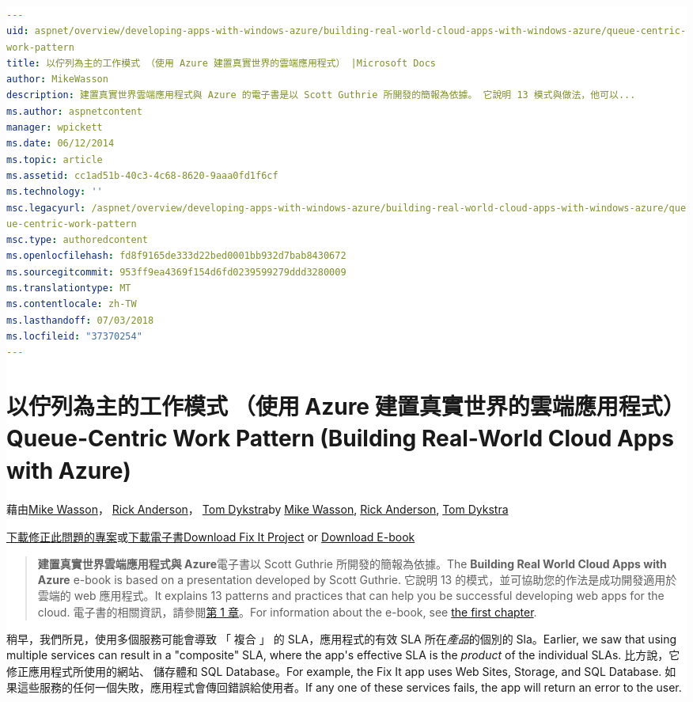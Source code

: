 ```yaml
---
uid: aspnet/overview/developing-apps-with-windows-azure/building-real-world-cloud-apps-with-windows-azure/queue-centric-work-pattern
title: 以佇列為主的工作模式 （使用 Azure 建置真實世界的雲端應用程式） |Microsoft Docs
author: MikeWasson
description: 建置真實世界雲端應用程式與 Azure 的電子書是以 Scott Guthrie 所開發的簡報為依據。 它說明 13 模式與做法，他可以...
ms.author: aspnetcontent
manager: wpickett
ms.date: 06/12/2014
ms.topic: article
ms.assetid: cc1ad51b-40c3-4c68-8620-9aaa0fd1f6cf
ms.technology: ''
msc.legacyurl: /aspnet/overview/developing-apps-with-windows-azure/building-real-world-cloud-apps-with-windows-azure/queue-centric-work-pattern
msc.type: authoredcontent
ms.openlocfilehash: fd8f9165de333d22bed0001bb932d7bab8430672
ms.sourcegitcommit: 953ff9ea4369f154d6fd0239599279ddd3280009
ms.translationtype: MT
ms.contentlocale: zh-TW
ms.lasthandoff: 07/03/2018
ms.locfileid: "37370254"
---
```

<a name="queue-centric-work-pattern-building-real-world-cloud-apps-with-azure"></a><span data-ttu-id="77d89-104">以佇列為主的工作模式 （使用 Azure 建置真實世界的雲端應用程式）</span><span class="sxs-lookup"><span data-stu-id="77d89-104">Queue-Centric Work Pattern (Building Real-World Cloud Apps with Azure)</span></span>
====================
<span data-ttu-id="77d89-105">藉由[Mike Wasson](https://github.com/MikeWasson)， [Rick Anderson](https://github.com/Rick-Anderson)， [Tom Dykstra](https://github.com/tdykstra)</span><span class="sxs-lookup"><span data-stu-id="77d89-105">by [Mike Wasson](https://github.com/MikeWasson), [Rick Anderson](https://github.com/Rick-Anderson), [Tom Dykstra](https://github.com/tdykstra)</span></span>

<span data-ttu-id="77d89-106">[下載修正此問題的專案](http://code.msdn.microsoft.com/Fix-It-app-for-Building-cdd80df4)或[下載電子書](http://blogs.msdn.com/b/microsoft_press/archive/2014/07/23/free-ebook-building-cloud-apps-with-microsoft-azure.aspx)</span><span class="sxs-lookup"><span data-stu-id="77d89-106">[Download Fix It Project](http://code.msdn.microsoft.com/Fix-It-app-for-Building-cdd80df4) or [Download E-book](http://blogs.msdn.com/b/microsoft_press/archive/2014/07/23/free-ebook-building-cloud-apps-with-microsoft-azure.aspx)</span></span>

> <span data-ttu-id="77d89-107">**建置真實世界雲端應用程式與 Azure**電子書以 Scott Guthrie 所開發的簡報為依據。</span><span class="sxs-lookup"><span data-stu-id="77d89-107">The **Building Real World Cloud Apps with Azure** e-book is based on a presentation developed by Scott Guthrie.</span></span> <span data-ttu-id="77d89-108">它說明 13 的模式，並可協助您的作法是成功開發適用於雲端的 web 應用程式。</span><span class="sxs-lookup"><span data-stu-id="77d89-108">It explains 13 patterns and practices that can help you be successful developing web apps for the cloud.</span></span> <span data-ttu-id="77d89-109">電子書的相關資訊，請參閱[第 1 章](introduction.md)。</span><span class="sxs-lookup"><span data-stu-id="77d89-109">For information about the e-book, see [the first chapter](introduction.md).</span></span>


<span data-ttu-id="77d89-110">稍早，我們所見，使用多個服務可能會導致 「 複合 」 的 SLA，應用程式的有效 SLA 所在*產品*的個別的 Sla。</span><span class="sxs-lookup"><span data-stu-id="77d89-110">Earlier, we saw that using multiple services can result in a "composite" SLA, where the app's effective SLA is the *product* of the individual SLAs.</span></span> <span data-ttu-id="77d89-111">比方說，它修正應用程式所使用的網站、 儲存體和 SQL Database。</span><span class="sxs-lookup"><span data-stu-id="77d89-111">For example, the Fix It app uses Web Sites, Storage, and SQL Database.</span></span> <span data-ttu-id="77d89-112">如果這些服務的任何一個失敗，應用程式會傳回錯誤給使用者。</span><span class="sxs-lookup"><span data-stu-id="77d89-112">If any one of these services fails, the app will return an error to the user.</span></span>
